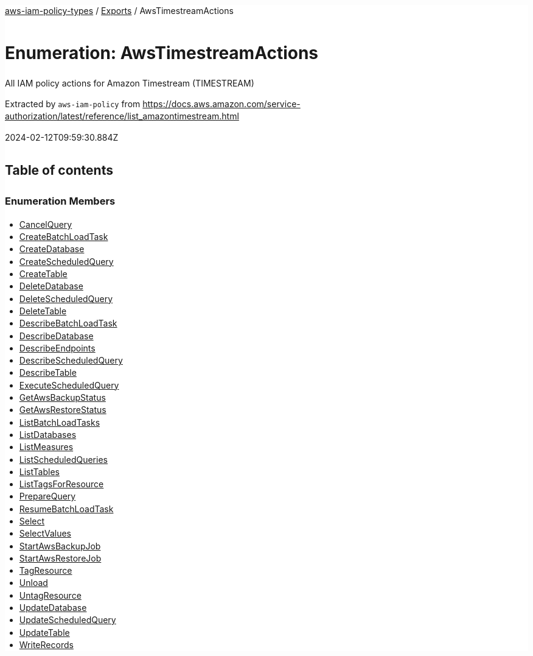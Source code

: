 [aws-iam-policy-types](../README.md) / [Exports](../modules.md) / AwsTimestreamActions

# Enumeration: AwsTimestreamActions

All IAM policy actions for Amazon Timestream (TIMESTREAM)

Extracted by `aws-iam-policy` from
https://docs.aws.amazon.com/service-authorization/latest/reference/list_amazontimestream.html

2024-02-12T09:59:30.884Z

## Table of contents

### Enumeration Members

- [CancelQuery](AwsTimestreamActions.md#cancelquery)
- [CreateBatchLoadTask](AwsTimestreamActions.md#createbatchloadtask)
- [CreateDatabase](AwsTimestreamActions.md#createdatabase)
- [CreateScheduledQuery](AwsTimestreamActions.md#createscheduledquery)
- [CreateTable](AwsTimestreamActions.md#createtable)
- [DeleteDatabase](AwsTimestreamActions.md#deletedatabase)
- [DeleteScheduledQuery](AwsTimestreamActions.md#deletescheduledquery)
- [DeleteTable](AwsTimestreamActions.md#deletetable)
- [DescribeBatchLoadTask](AwsTimestreamActions.md#describebatchloadtask)
- [DescribeDatabase](AwsTimestreamActions.md#describedatabase)
- [DescribeEndpoints](AwsTimestreamActions.md#describeendpoints)
- [DescribeScheduledQuery](AwsTimestreamActions.md#describescheduledquery)
- [DescribeTable](AwsTimestreamActions.md#describetable)
- [ExecuteScheduledQuery](AwsTimestreamActions.md#executescheduledquery)
- [GetAwsBackupStatus](AwsTimestreamActions.md#getawsbackupstatus)
- [GetAwsRestoreStatus](AwsTimestreamActions.md#getawsrestorestatus)
- [ListBatchLoadTasks](AwsTimestreamActions.md#listbatchloadtasks)
- [ListDatabases](AwsTimestreamActions.md#listdatabases)
- [ListMeasures](AwsTimestreamActions.md#listmeasures)
- [ListScheduledQueries](AwsTimestreamActions.md#listscheduledqueries)
- [ListTables](AwsTimestreamActions.md#listtables)
- [ListTagsForResource](AwsTimestreamActions.md#listtagsforresource)
- [PrepareQuery](AwsTimestreamActions.md#preparequery)
- [ResumeBatchLoadTask](AwsTimestreamActions.md#resumebatchloadtask)
- [Select](AwsTimestreamActions.md#select)
- [SelectValues](AwsTimestreamActions.md#selectvalues)
- [StartAwsBackupJob](AwsTimestreamActions.md#startawsbackupjob)
- [StartAwsRestoreJob](AwsTimestreamActions.md#startawsrestorejob)
- [TagResource](AwsTimestreamActions.md#tagresource)
- [Unload](AwsTimestreamActions.md#unload)
- [UntagResource](AwsTimestreamActions.md#untagresource)
- [UpdateDatabase](AwsTimestreamActions.md#updatedatabase)
- [UpdateScheduledQuery](AwsTimestreamActions.md#updatescheduledquery)
- [UpdateTable](AwsTimestreamActions.md#updatetable)
- [WriteRecords](AwsTimestreamActions.md#writerecords)
